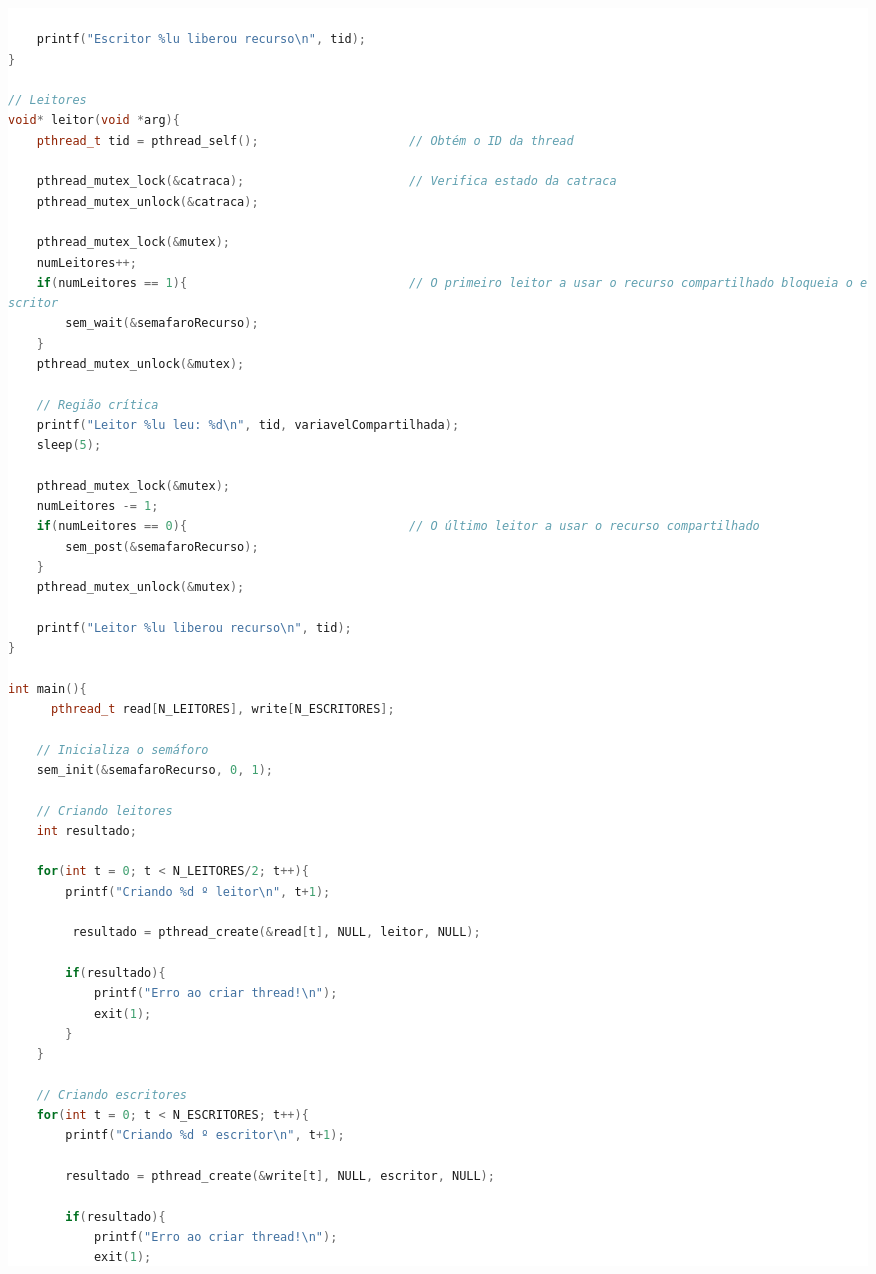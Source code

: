 ```C++

    printf("Escritor %lu liberou recurso\n", tid);
}

// Leitores
void* leitor(void *arg){
    pthread_t tid = pthread_self();                     // Obtém o ID da thread

    pthread_mutex_lock(&catraca);                       // Verifica estado da catraca
    pthread_mutex_unlock(&catraca);

    pthread_mutex_lock(&mutex);
    numLeitores++;
    if(numLeitores == 1){                               // O primeiro leitor a usar o recurso compartilhado bloqueia o escritor
        sem_wait(&semafaroRecurso);
    }
    pthread_mutex_unlock(&mutex);

    // Região crítica
    printf("Leitor %lu leu: %d\n", tid, variavelCompartilhada);
    sleep(5);

    pthread_mutex_lock(&mutex);
    numLeitores -= 1;
    if(numLeitores == 0){                               // O último leitor a usar o recurso compartilhado
        sem_post(&semafaroRecurso);
    }
    pthread_mutex_unlock(&mutex);

    printf("Leitor %lu liberou recurso\n", tid);
}

int main(){
      pthread_t read[N_LEITORES], write[N_ESCRITORES];

    // Inicializa o semáforo
    sem_init(&semafaroRecurso, 0, 1);

    // Criando leitores
    int resultado;

    for(int t = 0; t < N_LEITORES/2; t++){
        printf("Criando %d º leitor\n", t+1);

         resultado = pthread_create(&read[t], NULL, leitor, NULL);

        if(resultado){
            printf("Erro ao criar thread!\n");
            exit(1);
        }
    }

    // Criando escritores
    for(int t = 0; t < N_ESCRITORES; t++){
        printf("Criando %d º escritor\n", t+1);

        resultado = pthread_create(&write[t], NULL, escritor, NULL);

        if(resultado){
            printf("Erro ao criar thread!\n");
            exit(1);
```